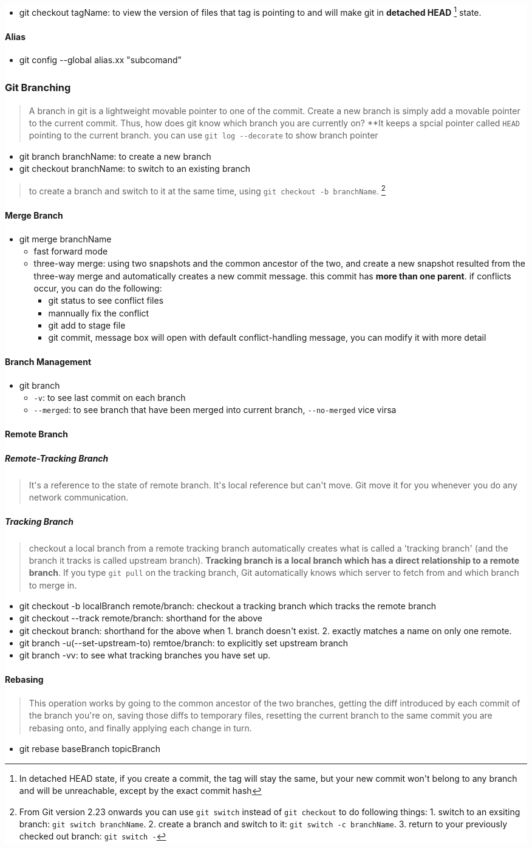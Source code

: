- git checkout tagName: to view the version of files that tag is pointing to and will make git in **detached HEAD** [^2] state.
  [^2]: In detached HEAD state, if you create a commit, the tag will stay the same, but your new commit won't belong to any branch and will be unreachable, except by the exact commit hash

#### Alias
- git config --global alias.xx "subcomand"


### Git Branching
> A branch in git is a lightweight movable pointer to one of the commit.
> Create a new branch is simply add a movable pointer to the current commit. Thus, how does git know which branch you are currently on? **It keeps a spcial pointer called `HEAD` pointing to the current branch. you can use `git log --decorate` to show branch pointer
- git branch branchName: to create a new branch
- git checkout branchName: to switch to an existing branch
> to create a branch and switch to it at the same time, using `git checkout -b branchName`. [^3]

[^3]: From Git version 2.23 onwards you can use `git switch` instead of `git checkout` to do following things: 1. switch to an exsiting branch: `git switch branchName`. 2. create a branch and switch to it: `git switch -c branchName`. 3. return to your previously checked out branch: `git switch -`

#### Merge Branch
- git merge branchName
  - fast forward mode
  - three-way merge: using two snapshots and the common ancestor of the two, and create a new snapshot resulted from the three-way merge and automatically creates a new commit message. this commit has **more than one parent**. if conflicts occur, you can do the following:
    - git status to see conflict files
    - mannually fix the conflict
    - git add to stage file
    - git commit, message box will open with default conflict-handling message, you can modify it with more detail

#### Branch Management
- git branch
  - `-v`: to see last commit on each branch
  - `--merged`: to see branch that have been merged into current branch, `--no-merged` vice virsa

#### Remote Branch
##### Remote-Tracking Branch
>It's a reference to the state of remote branch. It's local reference but can't move. Git move it for you whenever you do any network communication.
##### Tracking Branch
> checkout a local branch from a remote tracking branch automatically creates what is called a 'tracking branch' (and the branch it tracks is called upstream branch). **Tracking branch is a local branch which has a direct relationship to a remote branch**. If you type `git pull` on the tracking branch, Git automatically knows which server to fetch from and which branch to merge in.
- git checkout -b localBranch remote/branch: checkout a tracking branch which tracks the remote branch 
- git checkout --track remote/branch: shorthand for the above
- git checkout branch: shorthand for the above when 1. branch doesn't exist. 2. exactly matches a name on only one remote.
- git branch -u(--set-upstream-to) remtoe/branch: to explicitly set upstream branch
- git branch -vv: to see what tracking branches you have set up.

#### Rebasing
> This operation works by going to the common ancestor of the two branches, getting the diff introduced by each commit of the branch you're on, saving those diffs to temporary files, resetting the current branch to the same commit you are rebasing onto, and finally applying each change in turn.

- git rebase baseBranch topicBranch

[^1]: git basically takes a picture of what all your files look like at that moment and stores a reference to that snapshot. To be efficent, if files have not changed, git doesn't store the file again, just a link to the previous identical file it has already stored.